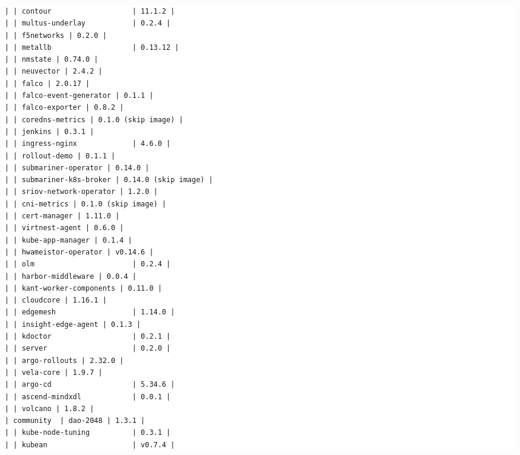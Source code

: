     | | contour                   | 11.1.2 |
    | | multus-underlay           | 0.2.4 |
    | | f5networks | 0.2.0 |
    | | metallb                   | 0.13.12 |
    | | nmstate | 0.74.0 |
    | | neuvector | 2.4.2 |
    | | falco | 2.0.17 |
    | | falco-event-generator | 0.1.1 |
    | | falco-exporter | 0.8.2 |
    | | coredns-metrics | 0.1.0 (skip image) |
    | | jenkins | 0.3.1 |
    | | ingress-nginx             | 4.6.0 |
    | | rollout-demo | 0.1.1 |
    | | submariner-operator | 0.14.0 |
    | | submariner-k8s-broker | 0.14.0 (skip image) |
    | | sriov-network-operator | 1.2.0 |
    | | cni-metrics | 0.1.0 (skip image) |
    | | cert-manager | 1.11.0 |
    | | virtnest-agent | 0.6.0 |
    | | kube-app-manager | 0.1.4 |
    | | hwameistor-operator | v0.14.6 |
    | | olm                       | 0.2.4 |
    | | harbor-middleware | 0.0.4 |
    | | kant-worker-components | 0.11.0 |
    | | cloudcore | 1.16.1 |
    | | edgemesh                  | 1.14.0 |
    | | insight-edge-agent | 0.1.3 |
    | | kdoctor                   | 0.2.1 |
    | | server                    | 0.2.0 |
    | | argo-rollouts | 2.32.0 |
    | | vela-core | 1.9.7 |
    | | argo-cd                   | 5.34.6 |
    | | ascend-mindxdl            | 0.0.1 |
    | | volcano | 1.8.2 |
    | community  | dao-2048 | 1.3.1 |
    | | kube-node-tuning          | 0.3.1 |
    | | kubean                    | v0.7.4 |